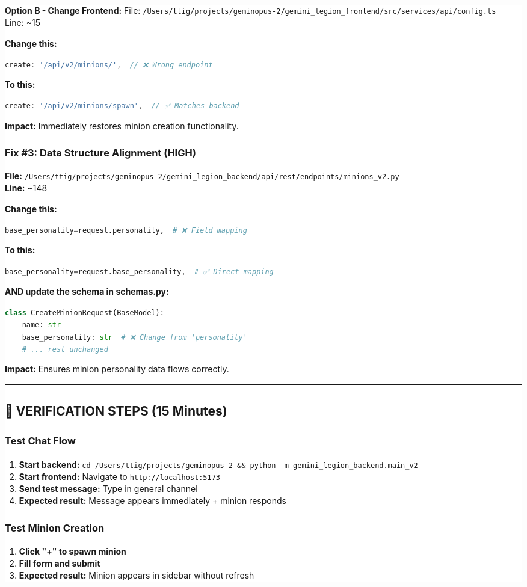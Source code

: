 **Option B - Change Frontend:**
File: `/Users/ttig/projects/geminopus-2/gemini_legion_frontend/src/services/api/config.ts`  
Line: ~15

**Change this:**
```typescript
create: '/api/v2/minions/',  // ❌ Wrong endpoint
```

**To this:**
```typescript
create: '/api/v2/minions/spawn',  // ✅ Matches backend
```

**Impact:** Immediately restores minion creation functionality.

### Fix #3: Data Structure Alignment (HIGH)
**File:** `/Users/ttig/projects/geminopus-2/gemini_legion_backend/api/rest/endpoints/minions_v2.py`  
**Line:** ~148

**Change this:**
```python
base_personality=request.personality,  # ❌ Field mapping
```

**To this:**
```python
base_personality=request.base_personality,  # ✅ Direct mapping
```

**AND update the schema in schemas.py:**
```python
class CreateMinionRequest(BaseModel):
    name: str
    base_personality: str  # ❌ Change from 'personality'
    # ... rest unchanged
```

**Impact:** Ensures minion personality data flows correctly.

---

## 🔧 VERIFICATION STEPS (15 Minutes)

### Test Chat Flow
1. **Start backend:** `cd /Users/ttig/projects/geminopus-2 && python -m gemini_legion_backend.main_v2`
2. **Start frontend:** Navigate to `http://localhost:5173`
3. **Send test message:** Type in general channel
4. **Expected result:** Message appears immediately + minion responds

### Test Minion Creation
1. **Click "+" to spawn minion**
2. **Fill form and submit**
3. **Expected result:** Minion appears in sidebar without refresh
